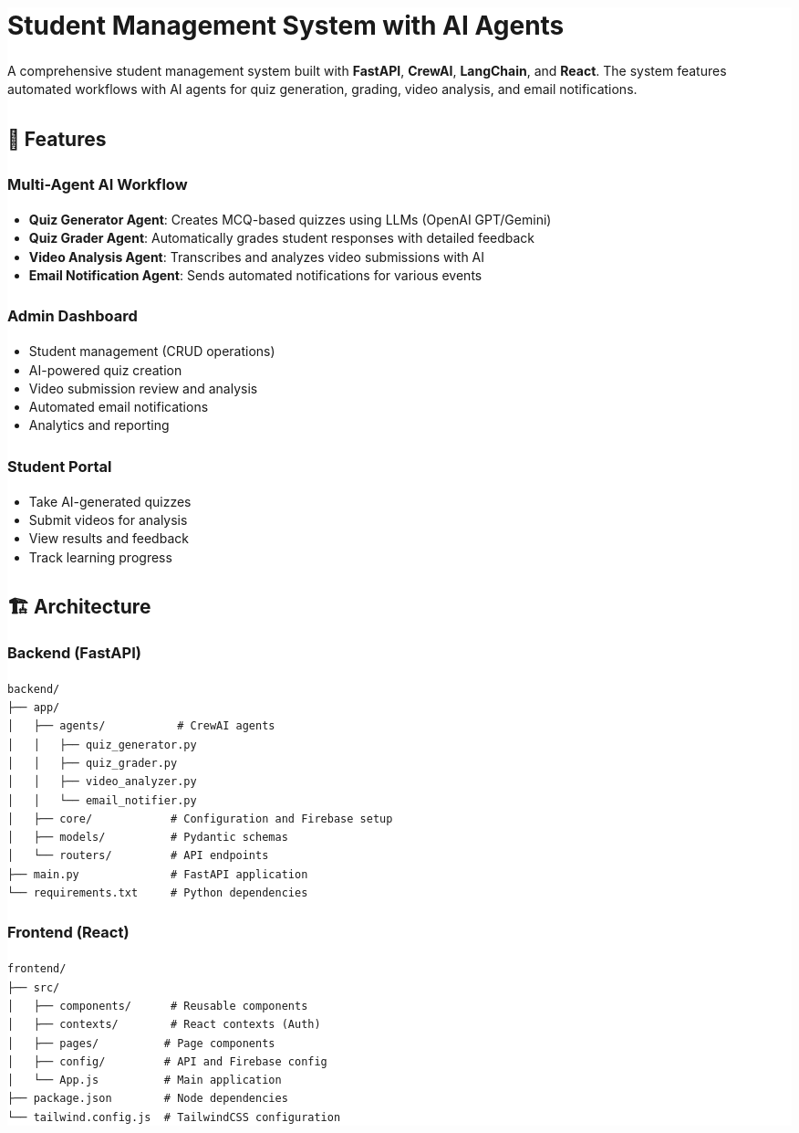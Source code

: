 # Student Management System with AI Agents

A comprehensive student management system built with **FastAPI**, **CrewAI**, **LangChain**, and **React**. The system features automated workflows with AI agents for quiz generation, grading, video analysis, and email notifications.

## 🚀 Features

### Multi-Agent AI Workflow
- **Quiz Generator Agent**: Creates MCQ-based quizzes using LLMs (OpenAI GPT/Gemini)
- **Quiz Grader Agent**: Automatically grades student responses with detailed feedback
- **Video Analysis Agent**: Transcribes and analyzes video submissions with AI
- **Email Notification Agent**: Sends automated notifications for various events

### Admin Dashboard
- Student management (CRUD operations)
- AI-powered quiz creation
- Video submission review and analysis
- Automated email notifications
- Analytics and reporting

### Student Portal
- Take AI-generated quizzes
- Submit videos for analysis
- View results and feedback
- Track learning progress

## 🏗️ Architecture

### Backend (FastAPI)
```
backend/
├── app/
│   ├── agents/           # CrewAI agents
│   │   ├── quiz_generator.py
│   │   ├── quiz_grader.py
│   │   ├── video_analyzer.py
│   │   └── email_notifier.py
│   ├── core/            # Configuration and Firebase setup
│   ├── models/          # Pydantic schemas
│   └── routers/         # API endpoints
├── main.py              # FastAPI application
└── requirements.txt     # Python dependencies
```

### Frontend (React)
```
frontend/
├── src/
│   ├── components/      # Reusable components
│   ├── contexts/        # React contexts (Auth)
│   ├── pages/          # Page components
│   ├── config/         # API and Firebase config
│   └── App.js          # Main application
├── package.json        # Node dependencies
└── tailwind.config.js  # TailwindCSS configuration
```
